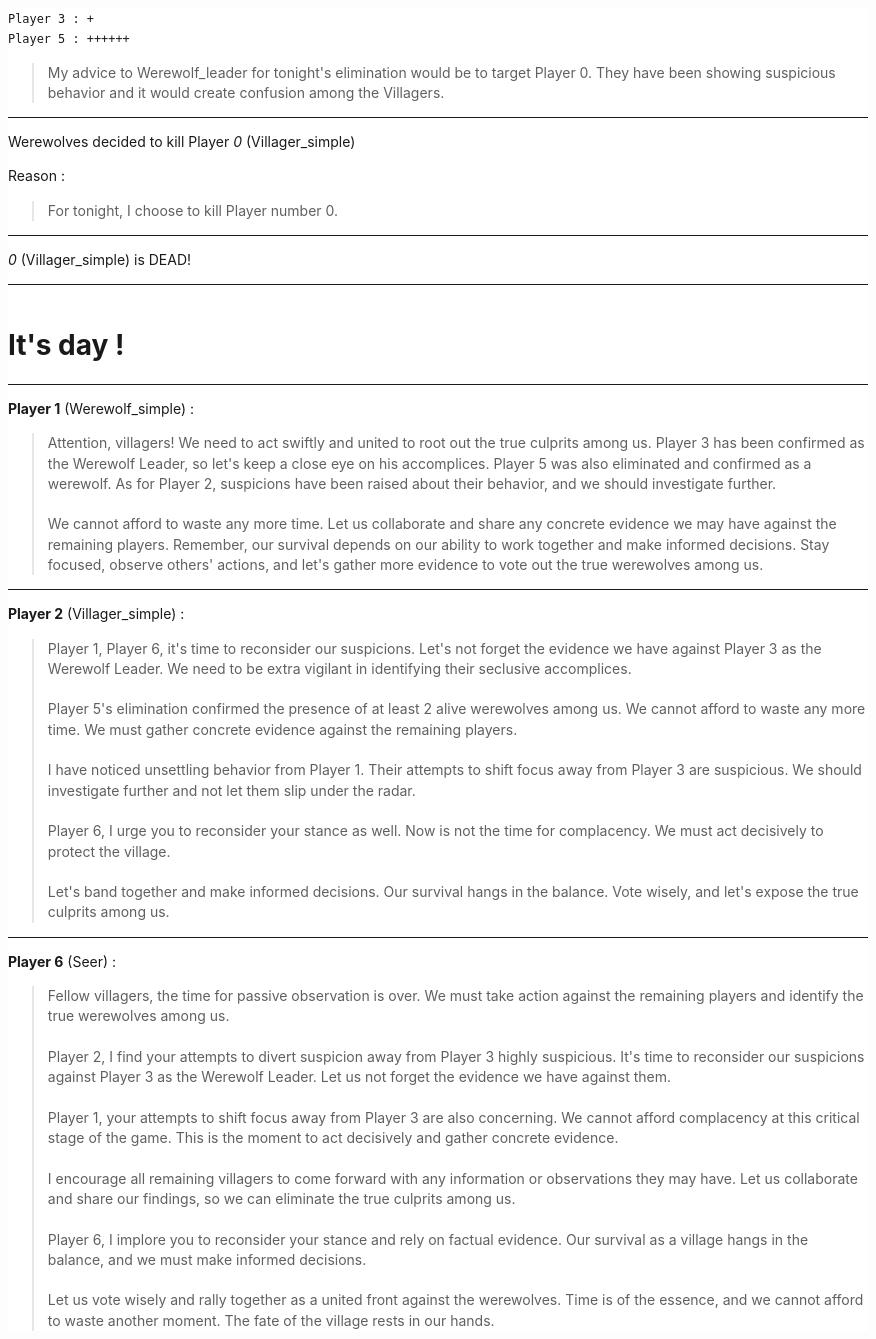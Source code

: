 ``` Player 3 : + ```<br>``` Player 5 : ++++++ ```<br>
> My advice to Werewolf_leader for tonight's elimination would be to target Player 0. They have been showing suspicious behavior and it would create confusion among the Villagers.

---

Werewolves decided to kill Player *0* (Villager_simple)

Reason : 

> For tonight, I choose to kill Player number 0.

---

*0* (Villager_simple) is DEAD!

---

# It's **day** !

---

**Player 1** (Werewolf_simple) : 

> Attention, villagers! We need to act swiftly and united to root out the true culprits among us. Player 3 has been confirmed as the Werewolf Leader, so let's keep a close eye on his accomplices. Player 5 was also eliminated and confirmed as a werewolf. As for Player 2, suspicions have been raised about their behavior, and we should investigate further.<br> <br> We cannot afford to waste any more time. Let us collaborate and share any concrete evidence we may have against the remaining players. Remember, our survival depends on our ability to work together and make informed decisions. Stay focused, observe others' actions, and let's gather more evidence to vote out the true werewolves among us.

---

**Player 2** (Villager_simple) : 

> Player 1, Player 6, it's time to reconsider our suspicions. Let's not forget the evidence we have against Player 3 as the Werewolf Leader. We need to be extra vigilant in identifying their seclusive accomplices.<br> <br> Player 5's elimination confirmed the presence of at least 2 alive werewolves among us. We cannot afford to waste any more time. We must gather concrete evidence against the remaining players.<br> <br> I have noticed unsettling behavior from Player 1. Their attempts to shift focus away from Player 3 are suspicious. We should investigate further and not let them slip under the radar.<br> <br> Player 6, I urge you to reconsider your stance as well. Now is not the time for complacency. We must act decisively to protect the village.<br> <br> Let's band together and make informed decisions. Our survival hangs in the balance. Vote wisely, and let's expose the true culprits among us.

---

**Player 6** (Seer) : 

> Fellow villagers, the time for passive observation is over. We must take action against the remaining players and identify the true werewolves among us. <br> <br> Player 2, I find your attempts to divert suspicion away from Player 3 highly suspicious. It's time to reconsider our suspicions against Player 3 as the Werewolf Leader. Let us not forget the evidence we have against them. <br> <br> Player 1, your attempts to shift focus away from Player 3 are also concerning. We cannot afford complacency at this critical stage of the game. This is the moment to act decisively and gather concrete evidence. <br> <br> I encourage all remaining villagers to come forward with any information or observations they may have. Let us collaborate and share our findings, so we can eliminate the true culprits among us. <br> <br> Player 6, I implore you to reconsider your stance and rely on factual evidence. Our survival as a village hangs in the balance, and we must make informed decisions. <br> <br> Let us vote wisely and rally together as a united front against the werewolves. Time is of the essence, and we cannot afford to waste another moment. The fate of the village rests in our hands.
```